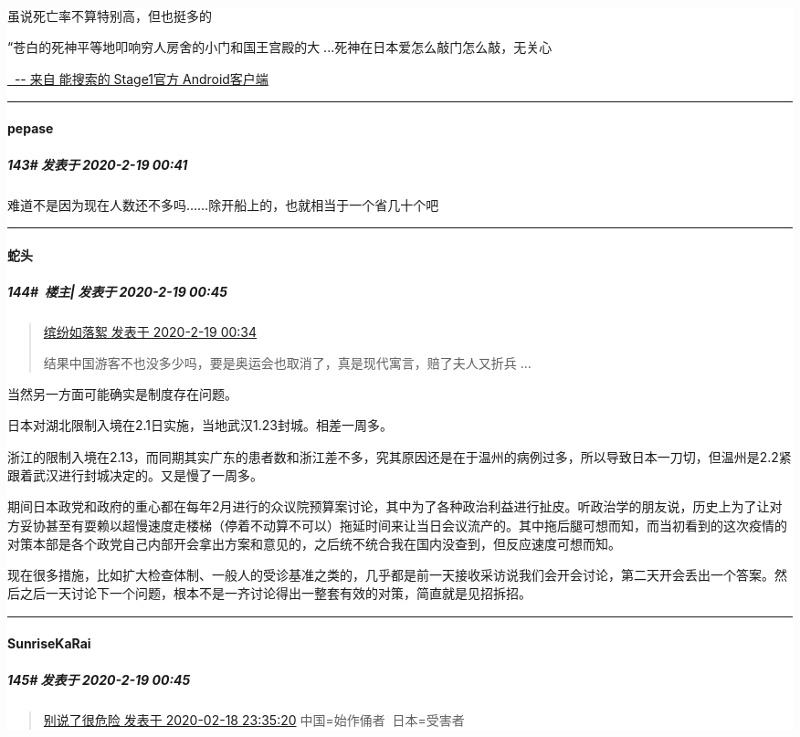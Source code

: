 虽说死亡率不算特别高，但也挺多的

“苍白的死神平等地叩响穷人房舍的小门和国王宫殿的大 ...</blockquote>死神在日本爱怎么敲门怎么敲，无关心

[  -- 来自 能搜索的 Stage1官方 Android客户端](https://www.coolapk.com/apk/140634)







*****

####  pepase  
##### 143#       发表于 2020-2-19 00:41




难道不是因为现在人数还不多吗……除开船上的，也就相当于一个省几十个吧







*****

####  蛇头  
##### 144#         楼主| 发表于 2020-2-19 00:45



<blockquote><a href="httphttps://bbs.saraba1st.com/2b/forum.php?mod=redirect&amp;goto=findpost&amp;pid=46456293&amp;ptid=1914528" target="_blank">缤纷如落絮 发表于 2020-2-19 00:34</a>

结果中国游客不也没多少吗，要是奥运会也取消了，真是现代寓言，赔了夫人又折兵 ...</blockquote>
当然另一方面可能确实是制度存在问题。

日本对湖北限制入境在2.1日实施，当地武汉1.23封城。相差一周多。

浙江的限制入境在2.13，而同期其实广东的患者数和浙江差不多，究其原因还是在于温州的病例过多，所以导致日本一刀切，但温州是2.2紧跟着武汉进行封城决定的。又是慢了一周多。

期间日本政党和政府的重心都在每年2月进行的众议院预算案讨论，其中为了各种政治利益进行扯皮。听政治学的朋友说，历史上为了让对方妥协甚至有耍赖以超慢速度走楼梯（停着不动算不可以）拖延时间来让当日会议流产的。其中拖后腿可想而知，而当初看到的这次疫情的对策本部是各个政党自己内部开会拿出方案和意见的，之后统不统合我在国内没查到，但反应速度可想而知。

现在很多措施，比如扩大检查体制、一般人的受诊基准之类的，几乎都是前一天接收采访说我们会开会讨论，第二天开会丢出一个答案。然后之后一天讨论下一个问题，根本不是一齐讨论得出一整套有效的对策，简直就是见招拆招。







*****

####  SunriseKaRai  
##### 145#       发表于 2020-2-19 00:45



<blockquote><a href="httphttps://bbs.saraba1st.com/2b/forum.php?mod=redirect&amp;goto=findpost&amp;pid=46455809&amp;ptid=1914528" target="_blank">别说了很危险 发表于 2020-02-18 23:35:20</a>
中国=始作俑者  日本=受害者
